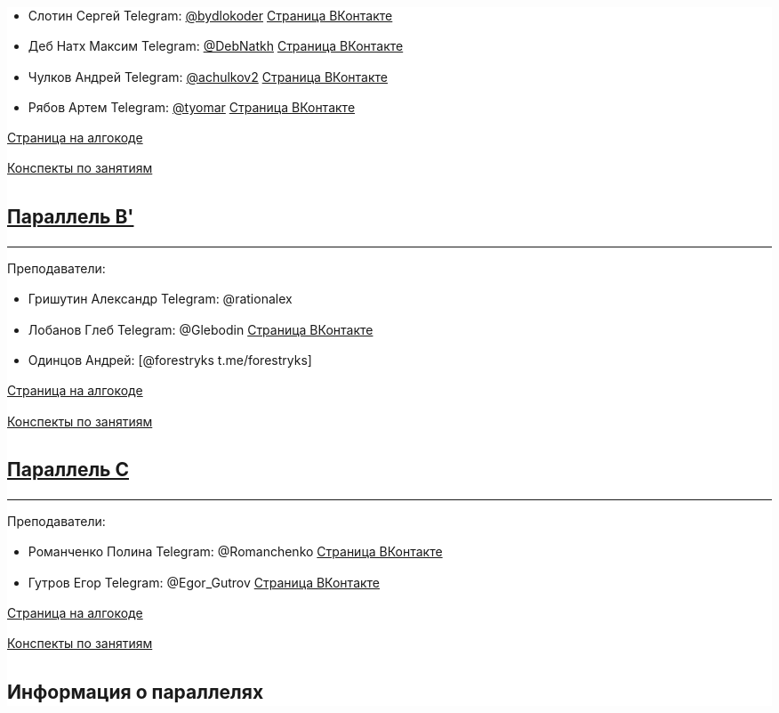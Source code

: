   - Слотин Сергей Telegram: [@bydlokoder](https://teleg.run/bydlokoder)
    [Страница ВКонтакте](https://vk.com/sslotin)



  - Деб Натх Максим Telegram: [@DebNatkh](https://teleg.run/DebNatkh)
    [Страница ВКонтакте](https://vk.com/id224304589)



  - Чулков Андрей Telegram: [@achulkov2](https://teleg.run/achulkov2)
    [Страница ВКонтакте](https://vk.com/achulkov2)



  - Рябов Артем Telegram: [@tyomar](https://teleg.run/tyomar) [Страница
    ВКонтакте](https://vk.com/tyomar)

[Страница на алгокоде](https://algocode.ru/b2019/)

[Конспекты по занятиям](Параллель_B "wikilink")

## [Параллель B'](Параллель_B' "wikilink")

-----

Преподаватели:

  - Гришутин Александр Telegram: @rationalex



  - Лобанов Глеб Telegram: @Glebodin [Страница
    ВКонтакте](https://vk.com/glebodin)



  - Одинцов Андрей: \[@forestryks t.me/forestryks\]

[Страница на алгокоде](https://algocode.ru/bp2019/)

[Конспекты по занятиям](Параллель_B' "wikilink")

## [Параллель C](Параллель_C "wikilink")

-----

Преподаватели:

  - Романченко Полина Telegram: @Romanchenko [Страница
    ВКонтакте](https://vk.com/id107534557)



  - Гутров Егор Telegram: @Egor_Gutrov [Страница
    ВКонтакте](https://vk.com/egor_gutrov)

[Страница на алгокоде](https://algocode.ru/c2019/)

[Конспекты по занятиям](Параллель_C "wikilink")

## Информация о параллелях

